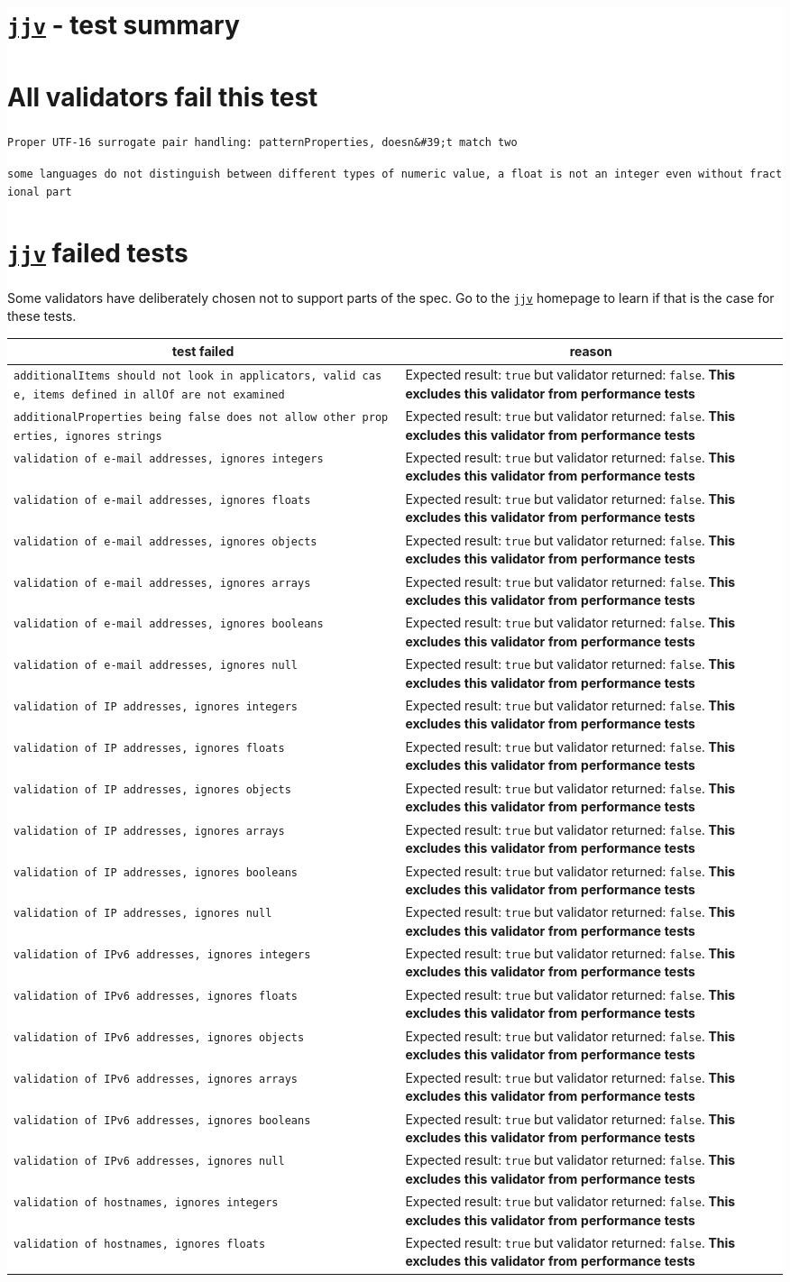 # [`jjv`](https://github.com/acornejo/jjv) - test summary

# All validators fail this test

`Proper UTF-16 surrogate pair handling: patternProperties, doesn&#39;t match two`

`some languages do not distinguish between different types of numeric value, a float is not an integer even without fractional part`

# [`jjv`](https://github.com/acornejo/jjv) failed tests

Some validators have deliberately chosen not to support parts of the spec. Go to the [`jjv`](https://github.com/acornejo/jjv) homepage to learn if
that is the case for these tests.

|test failed|reason
|-----------|------
`additionalItems should not look in applicators, valid case, items defined in allOf are not examined`|Expected result: `true` but validator returned: `false`. **This excludes this validator from performance tests**
`additionalProperties being false does not allow other properties, ignores strings`|Expected result: `true` but validator returned: `false`. **This excludes this validator from performance tests**
`validation of e-mail addresses, ignores integers`|Expected result: `true` but validator returned: `false`. **This excludes this validator from performance tests**
`validation of e-mail addresses, ignores floats`|Expected result: `true` but validator returned: `false`. **This excludes this validator from performance tests**
`validation of e-mail addresses, ignores objects`|Expected result: `true` but validator returned: `false`. **This excludes this validator from performance tests**
`validation of e-mail addresses, ignores arrays`|Expected result: `true` but validator returned: `false`. **This excludes this validator from performance tests**
`validation of e-mail addresses, ignores booleans`|Expected result: `true` but validator returned: `false`. **This excludes this validator from performance tests**
`validation of e-mail addresses, ignores null`|Expected result: `true` but validator returned: `false`. **This excludes this validator from performance tests**
`validation of IP addresses, ignores integers`|Expected result: `true` but validator returned: `false`. **This excludes this validator from performance tests**
`validation of IP addresses, ignores floats`|Expected result: `true` but validator returned: `false`. **This excludes this validator from performance tests**
`validation of IP addresses, ignores objects`|Expected result: `true` but validator returned: `false`. **This excludes this validator from performance tests**
`validation of IP addresses, ignores arrays`|Expected result: `true` but validator returned: `false`. **This excludes this validator from performance tests**
`validation of IP addresses, ignores booleans`|Expected result: `true` but validator returned: `false`. **This excludes this validator from performance tests**
`validation of IP addresses, ignores null`|Expected result: `true` but validator returned: `false`. **This excludes this validator from performance tests**
`validation of IPv6 addresses, ignores integers`|Expected result: `true` but validator returned: `false`. **This excludes this validator from performance tests**
`validation of IPv6 addresses, ignores floats`|Expected result: `true` but validator returned: `false`. **This excludes this validator from performance tests**
`validation of IPv6 addresses, ignores objects`|Expected result: `true` but validator returned: `false`. **This excludes this validator from performance tests**
`validation of IPv6 addresses, ignores arrays`|Expected result: `true` but validator returned: `false`. **This excludes this validator from performance tests**
`validation of IPv6 addresses, ignores booleans`|Expected result: `true` but validator returned: `false`. **This excludes this validator from performance tests**
`validation of IPv6 addresses, ignores null`|Expected result: `true` but validator returned: `false`. **This excludes this validator from performance tests**
`validation of hostnames, ignores integers`|Expected result: `true` but validator returned: `false`. **This excludes this validator from performance tests**
`validation of hostnames, ignores floats`|Expected result: `true` but validator returned: `false`. **This excludes this validator from performance tests**